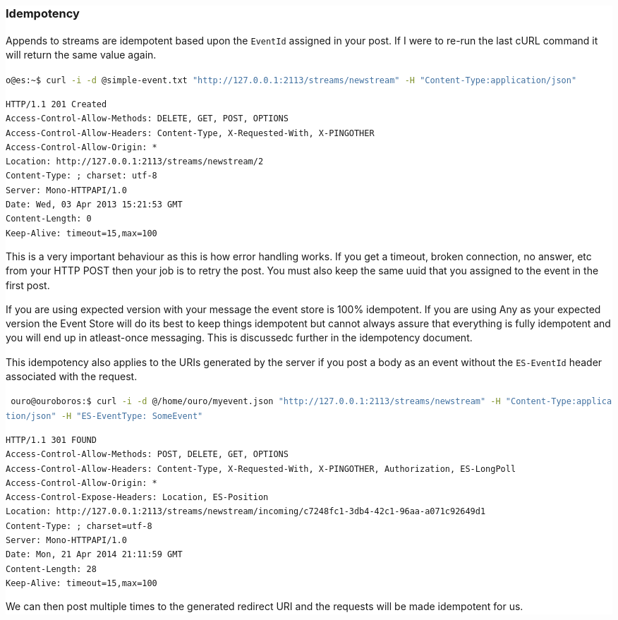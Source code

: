 ### Idempotency

Appends to streams are idempotent based upon the `EventId` assigned in your post. If I were to re-run the last cURL command it will return the same value again.

```bash
o@es:~$ curl -i -d @simple-event.txt "http://127.0.0.1:2113/streams/newstream" -H "Content-Type:application/json"
```

```http
HTTP/1.1 201 Created
Access-Control-Allow-Methods: DELETE, GET, POST, OPTIONS
Access-Control-Allow-Headers: Content-Type, X-Requested-With, X-PINGOTHER
Access-Control-Allow-Origin: *
Location: http://127.0.0.1:2113/streams/newstream/2
Content-Type: ; charset: utf-8
Server: Mono-HTTPAPI/1.0
Date: Wed, 03 Apr 2013 15:21:53 GMT
Content-Length: 0
Keep-Alive: timeout=15,max=100
```

This is a very important behaviour as this is how error handling works. If you get a timeout, broken connection, no answer, etc from your HTTP POST then your job is to retry the post. You must also keep the same uuid that you assigned to the event in the first post.

If you are using expected version with your message the event store is 100% idempotent. If you are using Any as your expected version the Event Store will do its best to keep things idempotent but cannot always assure that everything is fully idempotent and you will end up in atleast-once messaging. This is discussedc further in the idempotency document.

This idempotency also applies to the URIs generated by the server if you post a body as an event without the `ES-EventId` header associated with the request.

```bash
 ouro@ouroboros:$ curl -i -d @/home/ouro/myevent.json "http://127.0.0.1:2113/streams/newstream" -H "Content-Type:application/json" -H "ES-EventType: SomeEvent" 
 ```

 ```http
HTTP/1.1 301 FOUND
Access-Control-Allow-Methods: POST, DELETE, GET, OPTIONS
Access-Control-Allow-Headers: Content-Type, X-Requested-With, X-PINGOTHER, Authorization, ES-LongPoll
Access-Control-Allow-Origin: *
Access-Control-Expose-Headers: Location, ES-Position
Location: http://127.0.0.1:2113/streams/newstream/incoming/c7248fc1-3db4-42c1-96aa-a071c92649d1
Content-Type: ; charset=utf-8
Server: Mono-HTTPAPI/1.0
Date: Mon, 21 Apr 2014 21:11:59 GMT
Content-Length: 28
Keep-Alive: timeout=15,max=100
```

We can then post multiple times to the generated redirect URI and the requests will be made idempotent for us.
